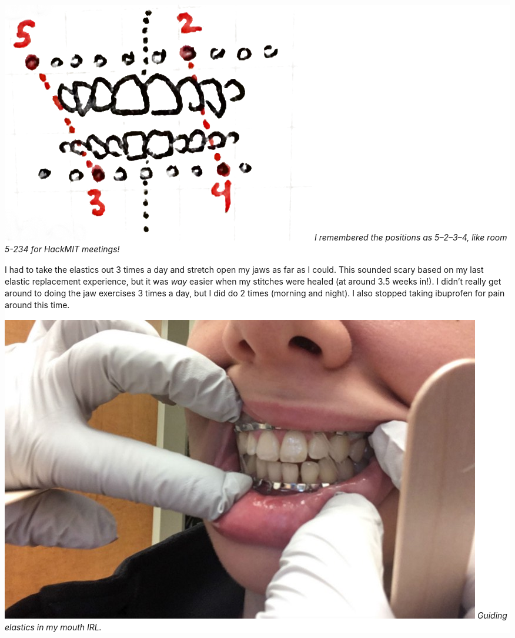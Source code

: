 ![](/images/jaw/elastics.png)
_I remembered the positions as 5–2–3–4, like room 5-234 for HackMIT meetings!_

I had to take the elastics out 3 times a day and stretch open my jaws as far as I could. This sounded scary based on my last elastic replacement experience, but it was *way* easier when my stitches were healed (at around 3.5 weeks in!). I didn’t really get around to doing the jaw exercises 3 times a day, but I did do 2 times (morning and night). I also stopped taking ibuprofen for pain around this time.

![](/images/jaw/elastics-irl.jpeg)
_Guiding elastics in my mouth IRL._
